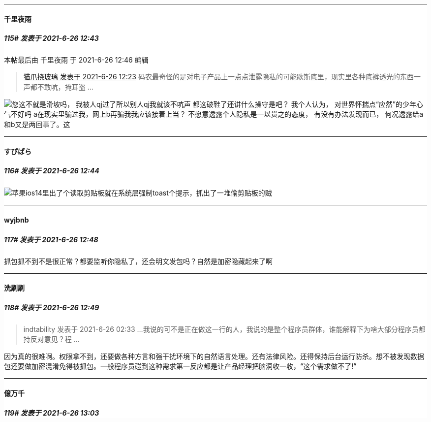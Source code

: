 
*****

####  千里夜雨  
##### 115#       发表于 2021-6-26 12:43


 本帖最后由 千里夜雨 于 2021-6-26 12:46 编辑 
<blockquote><a href="httphttps://bbs.saraba1st.com/2b/forum.php?mod=redirect&amp;goto=findpost&amp;pid=51745589&amp;ptid=2011974" target="_blank">猫爪挠玻璃 发表于 2021-6-26 12:23</a>
码农最奇怪的是对电子产品上一点点泄露隐私的可能歇斯底里，现实里各种底裤透光的东西一声都不敢吭，掩耳盗 ...</blockquote>
<img src="https://static.saraba1st.com/image/smiley/face2017/053.png" referrerpolicy="no-referrer">您这不就是滑坡吗，
我被人qj过了所以别人qj我就该不吭声
都这破鞋了还讲什么操守是吧？
我个人认为，
对世界怀揣点“应然”的少年心气不好吗
a在现实里骗过我，网上b再骗我我应该接着上当？
不愿意透露个人隐私是一以贯之的态度，
有没有办法发现而已，
何况透露给a和b又是两回事了。这


*****

####  すぴぱら  
##### 116#       发表于 2021-6-26 12:44


<img src="https://static.saraba1st.com/image/smiley/face2017/067.png" referrerpolicy="no-referrer">苹果ios14里出了个读取剪贴板就在系统层强制toast个提示，抓出了一堆偷剪贴板的贼


*****

####  wyjbnb  
##### 117#       发表于 2021-6-26 12:48


抓包抓不到不是很正常？都要监听你隐私了，还会明文发包吗？自然是加密隐藏起来了啊


*****

####  洗刷刷  
##### 118#       发表于 2021-6-26 12:49


<blockquote>indtability 发表于 2021-6-26 02:33
…我说的可不是正在做这一行的人，我说的是整个程序员群体，谁能解释下为啥大部分程序员都持反对意见？程 ...</blockquote>
因为真的很难啊。权限拿不到，还要做各种方言和强干扰环境下的自然语言处理。还有法律风险。还得保持后台运行防杀。想不被发现数据包还要做加密混淆免得被抓包。一般程序员碰到这种需求第一反应都是让产品经理把脑洞收一收，“这个需求做不了!”


*****

####  億万千  
##### 119#       发表于 2021-6-26 13:03
